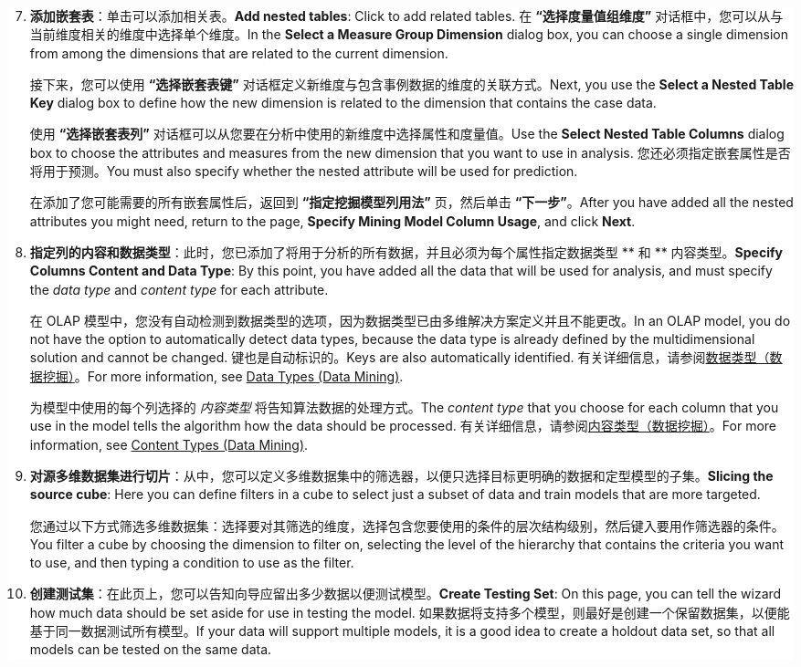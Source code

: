 7.  <span data-ttu-id="df9b9-140">**添加嵌套表**：单击可以添加相关表。</span><span class="sxs-lookup"><span data-stu-id="df9b9-140">**Add nested tables**: Click to add related tables.</span></span> <span data-ttu-id="df9b9-141">在 **“选择度量值组维度”** 对话框中，您可以从与当前维度相关的维度中选择单个维度。</span><span class="sxs-lookup"><span data-stu-id="df9b9-141">In the **Select a Measure Group Dimension** dialog box, you can choose a single dimension from among the dimensions that are related to the current dimension.</span></span>  
  
     <span data-ttu-id="df9b9-142">接下来，您可以使用 **“选择嵌套表键”** 对话框定义新维度与包含事例数据的维度的关联方式。</span><span class="sxs-lookup"><span data-stu-id="df9b9-142">Next, you use the **Select a Nested Table Key** dialog box to define how the new dimension is related to the dimension that contains the case data.</span></span>  
  
     <span data-ttu-id="df9b9-143">使用 **“选择嵌套表列”** 对话框可以从您要在分析中使用的新维度中选择属性和度量值。</span><span class="sxs-lookup"><span data-stu-id="df9b9-143">Use the **Select Nested Table Columns** dialog box to choose the attributes and measures from the new dimension that you want to use in analysis.</span></span> <span data-ttu-id="df9b9-144">您还必须指定嵌套属性是否将用于预测。</span><span class="sxs-lookup"><span data-stu-id="df9b9-144">You must also specify whether the nested attribute will be used for prediction.</span></span>  
  
     <span data-ttu-id="df9b9-145">在添加了您可能需要的所有嵌套属性后，返回到 **“指定挖掘模型列用法”** 页，然后单击 **“下一步”**。</span><span class="sxs-lookup"><span data-stu-id="df9b9-145">After you have added all the nested attributes you might need, return to the page, **Specify Mining Model Column Usage**, and click **Next**.</span></span>  
  
8.  <span data-ttu-id="df9b9-146">**指定列的内容和数据类型**：此时，您已添加了将用于分析的所有数据，并且必须为每个属性指定数据类型 \*\* 和 \*\* 内容类型。</span><span class="sxs-lookup"><span data-stu-id="df9b9-146">**Specify Columns Content and Data Type**: By this point, you have added all the data that will be used for analysis, and must specify the *data type* and *content type* for each attribute.</span></span>  
  
     <span data-ttu-id="df9b9-147">在 OLAP 模型中，您没有自动检测到数据类型的选项，因为数据类型已由多维解决方案定义并且不能更改。</span><span class="sxs-lookup"><span data-stu-id="df9b9-147">In an OLAP model, you do not have the option to automatically detect data types, because the data type is already defined by the multidimensional solution and cannot be changed.</span></span> <span data-ttu-id="df9b9-148">键也是自动标识的。</span><span class="sxs-lookup"><span data-stu-id="df9b9-148">Keys are also automatically identified.</span></span> <span data-ttu-id="df9b9-149">有关详细信息，请参阅[数据类型（数据挖掘）](data-types-data-mining.md)。</span><span class="sxs-lookup"><span data-stu-id="df9b9-149">For more information, see  [Data Types &#40;Data Mining&#41;](data-types-data-mining.md).</span></span>  
  
     <span data-ttu-id="df9b9-150">为模型中使用的每个列选择的 *内容类型* 将告知算法数据的处理方式。</span><span class="sxs-lookup"><span data-stu-id="df9b9-150">The *content type* that you choose for each column that you use in the model tells the algorithm how the data should be processed.</span></span> <span data-ttu-id="df9b9-151">有关详细信息，请参阅[内容类型（数据挖掘）](content-types-data-mining.md)。</span><span class="sxs-lookup"><span data-stu-id="df9b9-151">For more information, see [Content Types &#40;Data Mining&#41;](content-types-data-mining.md).</span></span>  
  
9. <span data-ttu-id="df9b9-152">**对源多维数据集进行切片**：从中，您可以定义多维数据集中的筛选器，以便只选择目标更明确的数据和定型模型的子集。</span><span class="sxs-lookup"><span data-stu-id="df9b9-152">**Slicing the source cube**: Here you can define filters in a cube to select just a subset of data and train models that are more targeted.</span></span>  
  
     <span data-ttu-id="df9b9-153">您通过以下方式筛选多维数据集：选择要对其筛选的维度，选择包含您要使用的条件的层次结构级别，然后键入要用作筛选器的条件。</span><span class="sxs-lookup"><span data-stu-id="df9b9-153">You filter a cube by choosing the dimension to filter on, selecting the level of the hierarchy that contains the criteria you want to use, and then typing a condition to use as the filter.</span></span>  
  
10. <span data-ttu-id="df9b9-154">**创建测试集**：在此页上，您可以告知向导应留出多少数据以便测试模型。</span><span class="sxs-lookup"><span data-stu-id="df9b9-154">**Create Testing Set**: On this page, you can tell the wizard how much data should be set aside for use in testing the model.</span></span> <span data-ttu-id="df9b9-155">如果数据将支持多个模型，则最好是创建一个保留数据集，以便能基于同一数据测试所有模型。</span><span class="sxs-lookup"><span data-stu-id="df9b9-155">If your data will support multiple models, it is a good idea to create a holdout data set, so that all models can be tested on the same data.</span></span>  
  
